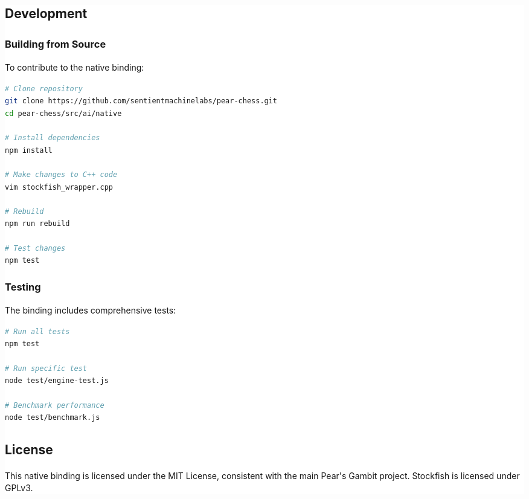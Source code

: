 ## Development

### Building from Source

To contribute to the native binding:

```bash
# Clone repository
git clone https://github.com/sentientmachinelabs/pear-chess.git
cd pear-chess/src/ai/native

# Install dependencies
npm install

# Make changes to C++ code
vim stockfish_wrapper.cpp

# Rebuild
npm run rebuild

# Test changes
npm test
```

### Testing

The binding includes comprehensive tests:

```bash
# Run all tests
npm test

# Run specific test
node test/engine-test.js

# Benchmark performance
node test/benchmark.js
```

## License

This native binding is licensed under the MIT License, consistent with the main Pear's Gambit project. Stockfish is licensed under GPLv3.